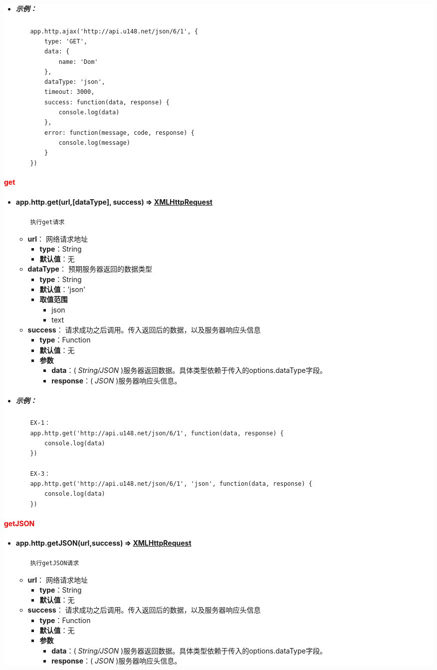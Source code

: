 
-	#####	示例：

			app.http.ajax('http://api.u148.net/json/6/1', {
			    type: 'GET',
			    data: {
			        name: 'Dom'
			    },
			    dataType: 'json',
			    timeout: 3000,
			    success: function(data, response) {
			        console.log(data)
			    },
			    error: function(message, code, response) {
			        console.log(message)
			    }
			})

####	<div id="get" style="color:red">get</div>

-	####	app.http.get(url,[dataType], success)   ⇒ [XMLHttpRequest](#XMLHttpRequest)
			执行get请求
	-	**url**： 网络请求地址
		-	**type**：String
		-	**默认值**：无
	-	**dataType**： 预期服务器返回的数据类型
		-	**type**：String
		-	**默认值**：'json'
		-	**取值范围**
			-	json
			-	text
	-	**success**： 请求成功之后调用。传入返回后的数据，以及服务器响应头信息
		-	**type**：Function
		-	**默认值**：无
		-	**参数**
			-	**data**：( *String/JSON* )服务器返回数据。具体类型依赖于传入的options.dataType字段。
			-	**response**：( *JSON* )服务器响应头信息。

-	#####	示例：

			EX-1：
			app.http.get('http://api.u148.net/json/6/1', function(data, response) {
			    console.log(data)
			})
			
			EX-3：
			app.http.get('http://api.u148.net/json/6/1', 'json', function(data, response) {
			    console.log(data)
			})

####	<div id="getJSON" style="color:red">getJSON</div>

-	####	app.http.getJSON(url,success)   ⇒ [XMLHttpRequest](#XMLHttpRequest)
			执行getJSON请求
	-	**url**： 网络请求地址
		-	**type**：String
		-	**默认值**：无
	-	**success**： 请求成功之后调用。传入返回后的数据，以及服务器响应头信息
		-	**type**：Function
		-	**默认值**：无
		-	**参数**
			-	**data**：( *String/JSON* )服务器返回数据。具体类型依赖于传入的options.dataType字段。
			-	**response**：( *JSON* )服务器响应头信息。
